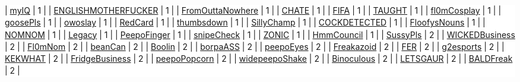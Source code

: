 | [myIQ](https://7tv.app/emotes/6422b41fa160161dfbb6a822)                                                                                           | 1     |
| [ENGLISHMOTHERFUCKER](https://7tv.app/emotes/620419cc5ccb247397667c8e)                                                                            | 1     |
| [FromOuttaNowhere](https://7tv.app/emotes/6261abdf2746eb287992442e)                                                                               | 1     |
| [CHATE](https://7tv.app/emotes/661a6a70e69fbf81abdad785)                                                                                          | 1     |
| [FIFA](https://7tv.app/emotes/64f637cdba258c5dfd2d846b)                                                                                           | 1     |
| [TAUGHT](https://7tv.app/emotes/65e91c43bedae87a528ad4b4)                                                                                         | 1     |
| [fl0mCosplay](https://7tv.app/emotes/64d27d2ed07ad5c85a4c091c)                                                                                    | 1     |
| [goosePls](https://7tv.app/emotes/60b1dbb1fdd2d7d7bdf6e0c3)                                                                                       | 1     |
| [owoslay](https://7tv.app/emotes/64cd6c7817cab280bab4db2d)                                                                                        | 1     |
| [RedCard](https://7tv.app/emotes/61fdab1e69acfa0715e1df23)                                                                                        | 1     |
| [thumbsdown](https://7tv.app/emotes/6317deae4f3e0f1fc59f1f0e)                                                                                     | 1     |
| [SillyChamp](https://7tv.app/emotes/60ae9386f39a7552b6a44a36)                                                                                     | 1     |
| [COCKDETECTED](https://7tv.app/emotes/60d29e5cc110a67b0f792d92)                                                                                   | 1     |
| [FloofysNouns](https://7tv.app/emotes/663ff93926ea3cebe88849f6)                                                                                   | 1     |
| [NOMNOM](https://7tv.app/emotes/6104fea1ab5b28852fe2c643)                                                                                         | 1     |
| [Legacy](https://7tv.app/emotes/66d3ada4aa99195213a2acfd)                                                                                         | 1     |
| [PeepoFinger](https://7tv.app/emotes/60b7f645d115b053116d74b7)                                                                                    | 1     |
| [snipeCheck](https://7tv.app/emotes/63b9f3cc74dd58be9fd5f785)                                                                                     | 1     |
| [ZONIC](https://7tv.app/emotes/66e1a611d2bc4b606198ea9d)                                                                                          | 1     |
| [HmmCouncil](https://7tv.app/emotes/638a7a7ffa7ae9dbc3b6e10e)                                                                                     | 1     |
| [SussyPls](https://7tv.app/emotes/60b7679f1b94ba7313110b9a)                                                                                       | 2     |
| [WICKEDBusiness](https://7tv.app/emotes/625d7413e8a0eb62bfc16472)                                                                                 | 2     |
| [Fl0mNom](https://7tv.app/emotes/6280f8aa089a7ee78fdb9766)                                                                                        | 2     |
| [beanCan](https://7tv.app/emotes/629eb2630e60c6d53da66405)                                                                                        | 2     |
| [Boolin](https://7tv.app/emotes/60afca9099923bbe7f3808cd)                                                                                         | 2     |
| [borpaASS](https://7tv.app/emotes/612d8423cffebf58c0aa905c)                                                                                       | 2     |
| [peepoEyes](https://7tv.app/emotes/61e63b15095be332e347e0b5)                                                                                      | 2     |
| [Freakazoid](https://7tv.app/emotes/6261240d47259477d9446142)                                                                                     | 2     |
| [FER](https://7tv.app/emotes/635eacbb59248d3855ac2eab)                                                                                            | 2     |
| [g2esports](https://7tv.app/emotes/623b6fa8323d0026d4ee42b1)                                                                                      | 2     |
| [KEKWHAT](https://7tv.app/emotes/60ae47b70e354776343dcd35)                                                                                        | 2     |
| [FridgeBusiness](https://7tv.app/emotes/62fdf202988ddded32fece7b)                                                                                 | 2     |
| [peepoPopcorn](https://7tv.app/emotes/6101f6b312d7ed05c14c7de7)                                                                                   | 2     |
| [widepeepoShake](https://7tv.app/emotes/62468ebea4b2bdf24b142f7e)                                                                                 | 2     |
| [Binoculous](https://7tv.app/emotes/639f2a2bad3f28494b5f1a7c)                                                                                     | 2     |
| [LETSGAUR](https://7tv.app/emotes/63e67fe8f255be4a5bff1f27)                                                                                       | 2     |
| [BALDFreak](https://7tv.app/emotes/640abaa223f5839a9661db1a)                                                                                      | 2     |